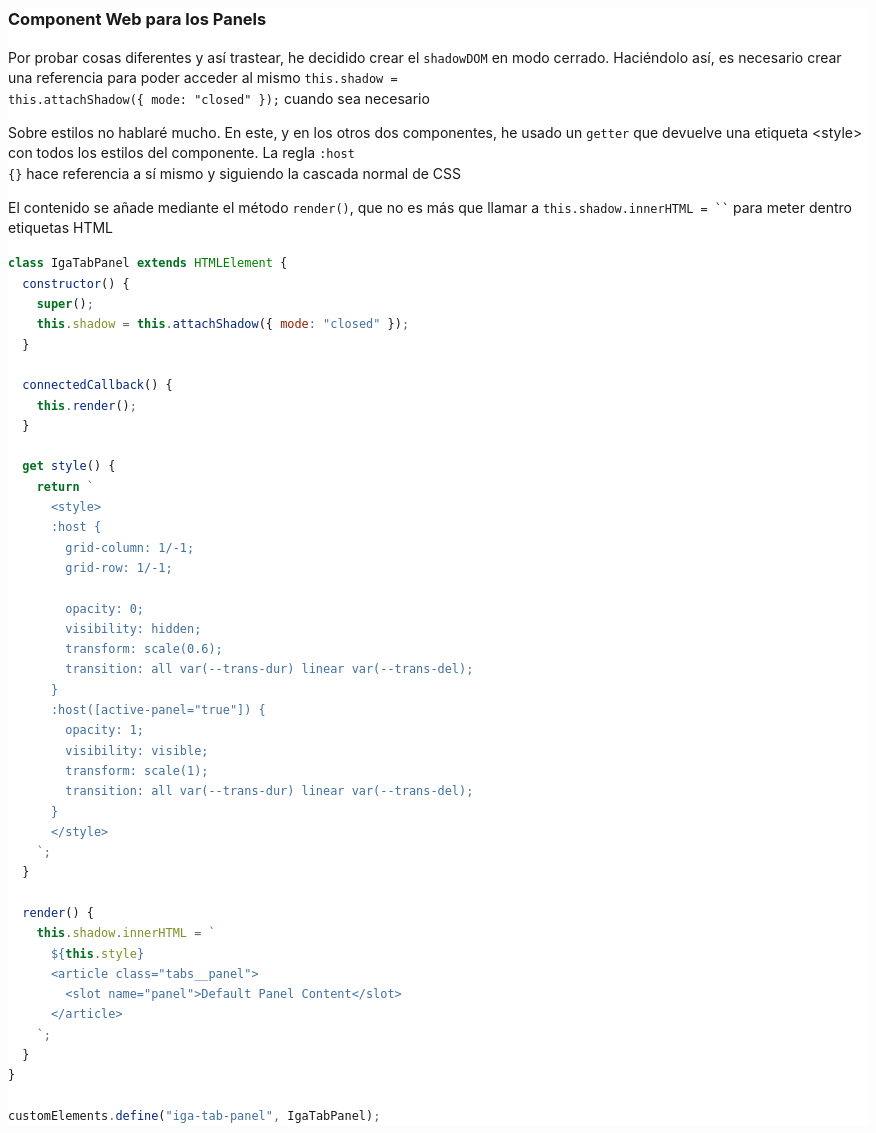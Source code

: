 ### Component Web para los Panels

Por probar cosas diferentes y así trastear, he decidido crear el <code>shadowDOM</code> en modo cerrado. Haciéndolo así, es necesario crear una referencia para poder acceder al mismo <code>this.shadow = this.attachShadow({ mode: "closed" });</code> cuando sea necesario

Sobre estilos no hablaré mucho. En este, y en los otros dos componentes, he usado un <code>getter</code> que devuelve una etiqueta &lt;style&gt; con todos los estilos del componente. La regla <code>:host {}</code> hace referencia a sí mismo y siguiendo la cascada normal de CSS

El contenido se añade mediante el método <code>render()</code>, que no es más que llamar a <code>this.shadow.innerHTML = ``</code> para meter dentro etiquetas HTML

```javascript
class IgaTabPanel extends HTMLElement {
  constructor() {
    super();
    this.shadow = this.attachShadow({ mode: "closed" });
  }

  connectedCallback() {
    this.render();
  }

  get style() {
    return `
      <style>
      :host {
        grid-column: 1/-1;
        grid-row: 1/-1;

        opacity: 0;
        visibility: hidden;
        transform: scale(0.6);
        transition: all var(--trans-dur) linear var(--trans-del);
      }
      :host([active-panel="true"]) {
        opacity: 1;
        visibility: visible;
        transform: scale(1);
        transition: all var(--trans-dur) linear var(--trans-del);
      }
      </style>
    `;
  }

  render() {
    this.shadow.innerHTML = `
      ${this.style}
      <article class="tabs__panel">
        <slot name="panel">Default Panel Content</slot>
      </article>
    `;
  }
}

customElements.define("iga-tab-panel", IgaTabPanel);
```
